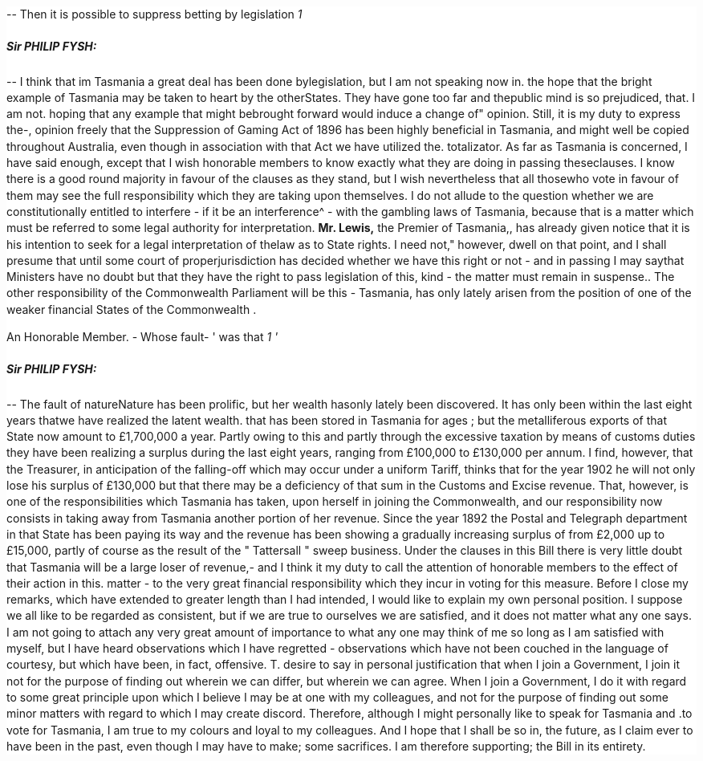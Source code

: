 -- Then it is possible to suppress betting by legislation  *1* 

##### Sir PHILIP FYSH:

-- I think that im Tasmania a great deal has been done bylegislation, but I am not speaking now in. the hope that the bright example of Tasmania may be taken to heart by the otherStates. They have gone too far and thepublic mind is so prejudiced, that. I am not. hoping that any example that might bebrought forward would induce a change of" opinion. Still, it is my duty to express the-, opinion freely that the Suppression of Gaming Act of 1896 has been highly beneficial in Tasmania, and might well be copied throughout Australia, even though in association with that Act we have utilized the. totalizator. As far as Tasmania is concerned, I have said enough, except that I wish honorable members to know exactly what they are doing in passing theseclauses. I know there is a  good round majority in favour of the clauses as they stand, but I wish nevertheless that all thosewho vote in favour of them may see the full responsibility which they are taking upon themselves. I do not allude to the question whether we are constitutionally entitled to interfere - if it be an interference^ - with the gambling laws of Tasmania, because that is a matter which must be referred to some legal authority for interpretation.  **Mr. Lewis,**  the Premier of Tasmania,, has already given notice that it is his intention to seek for a legal interpretation of thelaw as to State rights. I need not," however, dwell on that point, and I shall presume that until some court of properjurisdiction has decided whether we have this right or not - and in passing I may saythat Ministers have no doubt but that they have the right to pass legislation of this, kind - the matter must remain in suspense.. The other responsibility of the Commonwealth Parliament will be this - Tasmania, has only lately arisen from the position of one of the weaker financial States of the Commonwealth . 

An Honorable Member. - Whose fault- ' was that  *1 '* 

##### Sir PHILIP FYSH:

-- The fault of natureNature has been prolific, but her wealth hasonly lately been discovered. It has only been within the last eight years thatwe have realized the latent wealth. that has been stored in Tasmania for ages ; but the metalliferous exports of that State now amount to £1,700,000 a year. Partly owing to this and partly through the excessive taxation by means of customs duties they have been realizing a surplus during the last eight years, ranging from £100,000 to £130,000 per annum. I find, however, that the Treasurer, in anticipation of the falling-off which may occur under a uniform Tariff, thinks that for the year 1902 he will not only lose his surplus of £130,000 but that there may be a deficiency of that sum in the Customs and Excise revenue. That, however, is one of the responsibilities which Tasmania has taken, upon herself in joining the Commonwealth, and our responsibility now consists in taking away from Tasmania another portion of her revenue. Since the year 1892 the Postal and Telegraph department in that State has been paying its way and the revenue has been showing a gradually increasing surplus of from £2,000 up to £15,000, partly of course as the result of the " Tattersall " sweep business. Under the clauses in this Bill there is very little doubt that Tasmania will be a large loser of revenue,- and I think it my duty to call the attention of honorable members to the effect of their action in this. matter - to the very great financial responsibility which they incur in voting for this measure. Before I close my remarks, which have extended to greater length than I had intended, I would like to explain my own personal position. I suppose we all like to be regarded as consistent, but if we are true to ourselves we are satisfied, and it does not matter what any one says. I am not going to attach any very great amount of importance to what any one may think of me so long as I am satisfied with myself, but I have heard observations which I have regretted - observations which have not been couched in the language of courtesy, but which have been, in fact, offensive. T. desire to say in personal justification that when I join a Government, I join it not for the purpose of finding out wherein we can differ, but wherein we can agree. When I join a Government, I do it with regard to some great principle upon which I believe I may be at one with my colleagues, and not for the purpose of finding out some minor matters with regard to which I may create discord. Therefore, although I might personally like to speak for Tasmania and .to vote for Tasmania, I am true to my colours and loyal to my colleagues. And I hope that I shall be so in, the future, as I claim ever to have been in the past, even though I may have to make; some sacrifices. I am therefore supporting; the Bill in its entirety. 
